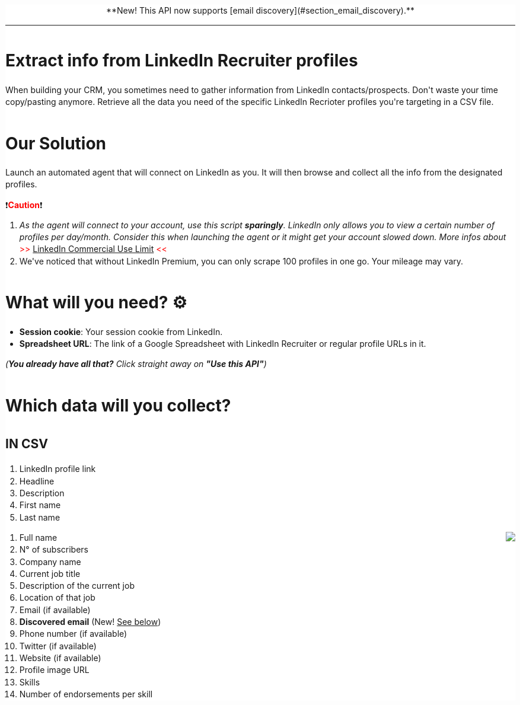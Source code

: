 <center>**New! This API now supports [email discovery](#section_email_discovery).**</center>

<hr />

# Extract info from LinkedIn Recruiter profiles

When building your CRM, you sometimes need to gather information from LinkedIn contacts/prospects. Don't waste your time copy/pasting anymore. Retrieve all the data you need of the specific LinkedIn Recrioter profiles you're targeting in a CSV file.

# Our Solution

Launch an automated agent that will connect on LinkedIn as you. It will then browse and collect all the info from the designated profiles.


❗<span style="color:red">**Caution**</span>❗
1. _As the agent will connect to your account, use this script **sparingly**. LinkedIn only allows you to view a certain number of profiles per day/month. Consider this when launching the agent or it might get your account slowed down._
_More infos about_ <span style="color:red"> >> [LinkedIn Commercial Use Limit](https://www.linkedin.com/help/linkedin/answer/52950) <<</span>
2. We've noticed that without LinkedIn Premium, you can only scrape 100 profiles in one go. Your mileage may vary.  

# What will you need? ⚙️ 

- **Session cookie**: Your session cookie from LinkedIn.
- **Spreadsheet URL**: The link of a Google Spreadsheet with LinkedIn Recruiter or regular profile URLs in it.

_(**You already have all that?**  Click straight away on **"Use this API"**)_


# Which data will you collect?



## IN CSV 
1. LinkedIn profile link
1. Headline
1. Description
1. First name
1. Last name
<img src="https://phantombuster.imgix.net/api-store/Linkedin_profile_scrapper/keyword_short.png" style="float:right; border:none;box-shadow:none;">

1. Full name
1. N° of subscribers
1. Company name
1. Current job title
1. Description of the current job
1. Location of that job
1. Email (if available)
1. **Discovered email** (New! [See below](#section_email_discovery))
1. Phone number (if available)
1. Twitter (if available)
1. Website (if available)
1. Profile image URL
1. Skills
1. Number of endorsements per skill
